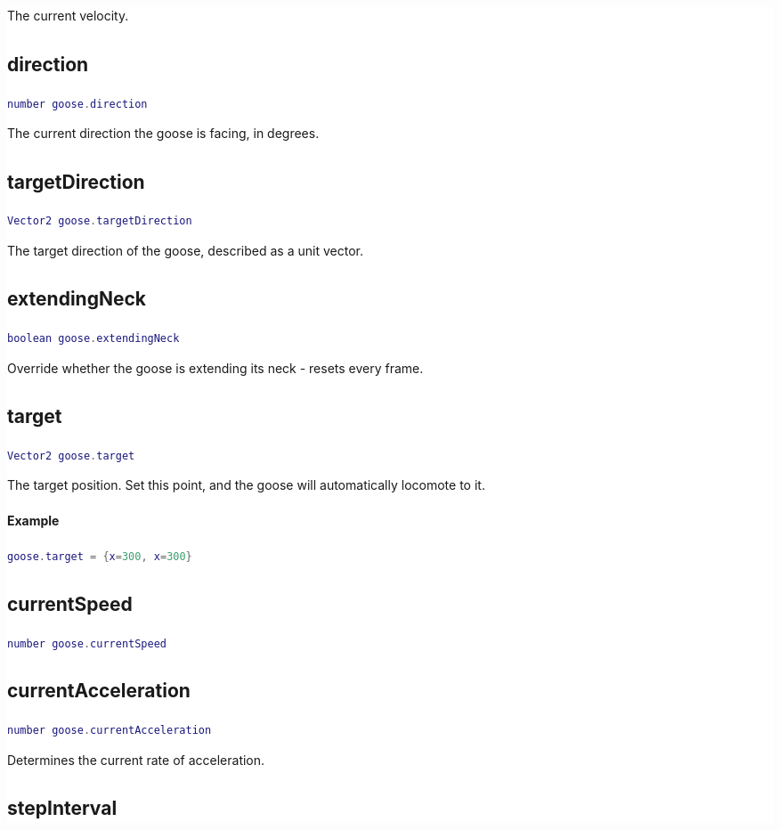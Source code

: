 The current velocity.

## direction

```lua
number goose.direction
```

The current direction the goose is facing, in degrees.

## targetDirection

```lua
Vector2 goose.targetDirection
```

The target direction of the goose, described as a unit vector. 

## extendingNeck

```lua
boolean goose.extendingNeck
```

Override whether the goose is extending its neck - resets every frame.

## target

```lua
Vector2 goose.target
```

The target position. Set this point, and the goose will automatically locomote to it.

#### Example

```lua
goose.target = {x=300, x=300}
```

## currentSpeed

```lua
number goose.currentSpeed
```

## currentAcceleration

```lua
number goose.currentAcceleration
```

Determines the current rate of acceleration. 

## stepInterval
